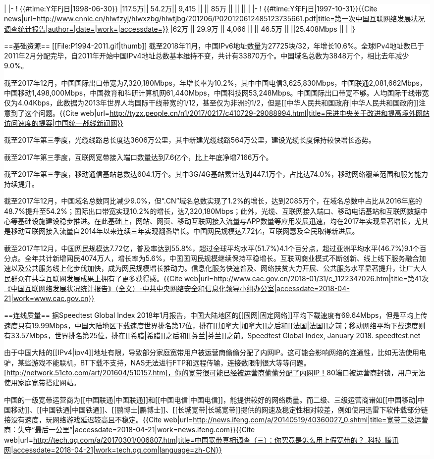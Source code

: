 |
|-
! {{#time:Y年Fj日|1998-06-30}}
|117.5万|| 54.2万|| 9,415 ||  || 85万 || || ||
|
|-
! {{#time:Y年Fj日|1997-10-31}}<ref>{{Cite news|url=http://www.cnnic.cn/hlwfzyj/hlwxzbg/hlwtjbg/201206/P020120612485123735661.pdf|title=第一次中国互联网络发展状况调查统计报告|author=|date=|work=|accessdate=}}</ref>
|62万 || 29.9万 || 4,066 ||  || 46.5万 || ||25.408Mbps ||
|
|}

==基础资源==
[[File:P1994-2011.gif|thumb]]
截至2018年11月，中国IPv6地址数量为27725块/32，年增长10.6%。全球IPv4地址数已于2011年2月分配完毕，自2011年开始中国IPv4地址总数基本维持不变，共计有33870万个。中国域名总数为3848万个，相比去年减少9.0%。

截至2017年12月，中国国际出口带宽为7,320,180Mbps，年增长率为10.2%，其中中国电信3,625,830Mbps，中国联通2,081,662Mbps，中国移动1,498,000Mbps，中国教育和科研计算机网61,440Mbps，中国科技网53,248Mbps。中国国际出口带宽不够。人均国际干线带宽仅为4.04Kbps，此数据为2013年世界人均国际干线带宽的1/12，甚至仅为非洲的1/2，但是[[中华人民共和国政府|中华人民共和国政府]]注意到了这个问题。<ref>{{Cite web|url=http://tyzx.people.cn/n1/2017/0217/c410729-29088994.html|title=民进中央关于改进和提高境外网站访问速度的提案|中国统一战线新闻网}}</ref>

截至2017年第三季度，光缆线路总长度达3606万公里，其中新建光缆线路564万公里，建设光缆长度保持较快增长态势。

截至2017年第三季度，互联网宽带接入端口数量达到7.6亿个，比上年底净增7166万个。

截至2017年第三季度，移动通信基站总数达604.1万个。其中3G/4G基站累计达到447.1万个，占比达74.0%，移动网络覆盖范围和服务能力持续提升。

截至2017年12月，中国域名总数同比减少9.0%，但“.CN”域名总数实现了1.2%的增长，达到2085万个，在域名总数中占比从2016年底的48.7%提升至54.2%；国际出口带宽实现10.2%的增长，达7,320,180Mbps；此外，光缆、互联网接入端口、移动电话基站和互联网数据中心等基础设施建设稳步推进。在此基础上，网站、网页、移动互联网接入流量与APP数量等应用发展迅速，均在2017年实现显著增长，尤其是移动互联网接入流量自2014年以来连续三年实现翻番增长。中国网民规模达7.72亿，互联网惠及全民取得新进展。

截至2017年12月，中国网民规模达7.72亿，普及率达到55.8%，超过全球平均水平(51.7%)4.1个百分点，超过亚洲平均水平(46.7%)9.1个百分点。全年共计新增网民4074万人，增长率为5.6%，中国国网民规模继续保持平稳增长。互联网商业模式不断创新、线上线下服务融合加速以及公共服务线上化步伐加快，成为网民规模增长推动力。信息化服务快速普及、网络扶贫大力开展、公共服务水平显著提升，让广大人民群众在共享互联网发展成果上拥有了更多获得感。<ref>{{Cite web|url=http://www.cac.gov.cn/2018-01/31/c_1122347026.htm|title=第41次《中国互联网络发展状况统计报告》（全文）-中共中央网络安全和信息化领导小组办公室|accessdate=2018-04-21|work=www.cac.gov.cn}}</ref>

==连线质量==
据Speedtest Global Index 2018年1月报告，中国大陆地区的[[固网|固定网络]]平均下载速度有69.64Mbps，但是平均上传速度只有19.99Mbps，中国大陆地区下载速度世界排名第17位，排在[[加拿大|加拿大]]之后和[[法国|法国]]之前；移动网络平均下载速度则有33.57Mbps，世界排名第25位，排在[[希腊|希腊]]之后和[[芬兰|芬兰]]之前。<ref>Speedtest Global Index, January 2018. speedtest.net</ref>

由于中国大陆的[[IPv4|ipv4]]地址有限，导致部分家庭宽带用户被运营商偷偷分配了内网IP。这可能会影响网络的连通性，比如无法使用电驴，某些游戏不能联机，BT下载不支持，NAS无法进行FTP和远程传输，连接数限制很大等等问题。<ref>[http://network.51cto.com/art/201604/510157.htm]，你的宽带很可能已经被运营商偷偷分配了内网IP！</ref>80端口被运营商封锁，用户无法使用家庭宽带搭建网站。

中国的一级宽带运营商为[[中国联通|中国联通]]和[[中国电信|中国电信]]，能提供较好的网络质量。而二级、三级运营商诸如[[中国移动|中国移动]]、[[中国铁通|中国铁通]]、[[鹏博士|鹏博士]]、[[长城宽带|长城宽带]]提供的网速及稳定性相对较差，例如使用迅雷下软件载部分链接没有速度，玩网络游戏延迟较高且不稳定。<ref>{{Cite web|url=http://news.ifeng.com/a/20140519/40360027_0.shtml|title=宽带二级运营商：失守“最后一公里”|accessdate=2018-04-21|work=news.ifeng.com}}</ref><ref>{{Cite web|url=http://tech.qq.com/a/20170301/006807.htm|title=中国宽带真相调查（三）：你究竟是怎么用上假宽带的？_科技_腾讯网|accessdate=2018-04-21|work=tech.qq.com|language=zh-CN}}</ref>
